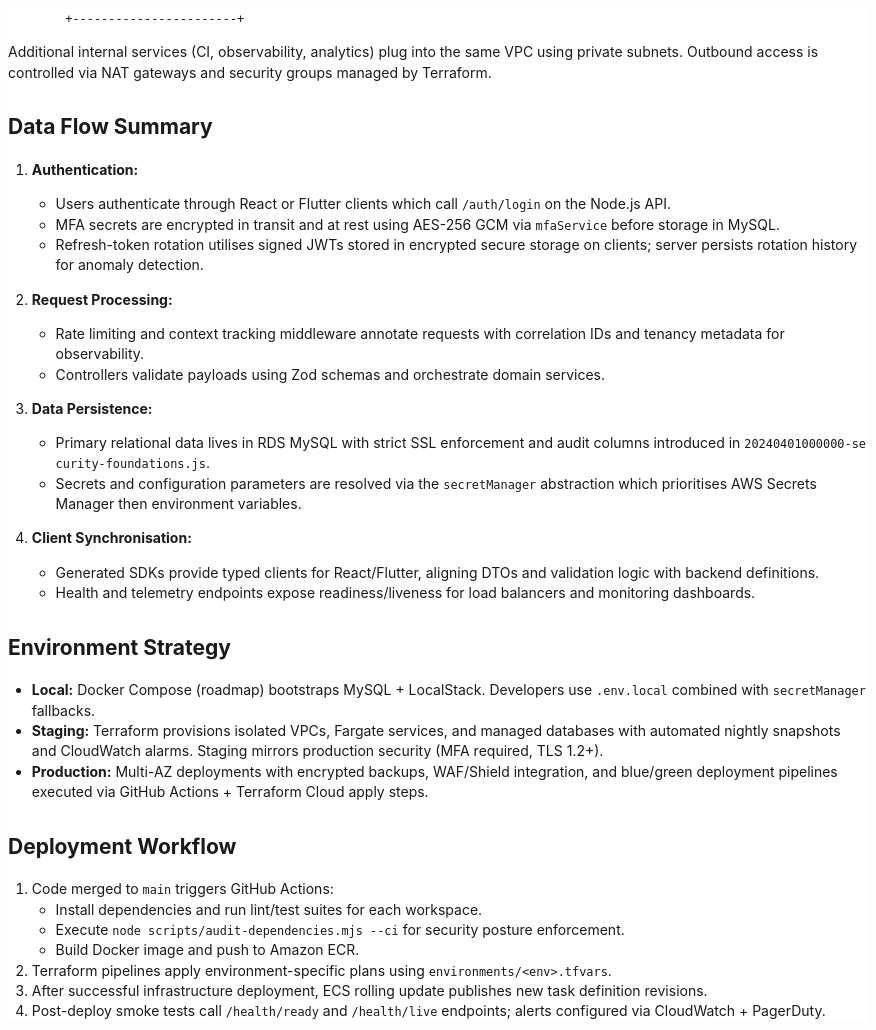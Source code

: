 ```
        +-----------------------+
```

Additional internal services (CI, observability, analytics) plug into the same VPC using private subnets. Outbound access is controlled via NAT gateways and security groups managed by Terraform.

## Data Flow Summary
1. **Authentication:**
   - Users authenticate through React or Flutter clients which call `/auth/login` on the Node.js API.
   - MFA secrets are encrypted in transit and at rest using AES-256 GCM via `mfaService` before storage in MySQL.
   - Refresh-token rotation utilises signed JWTs stored in encrypted secure storage on clients; server persists rotation history for anomaly detection.

2. **Request Processing:**
   - Rate limiting and context tracking middleware annotate requests with correlation IDs and tenancy metadata for observability.
   - Controllers validate payloads using Zod schemas and orchestrate domain services.

3. **Data Persistence:**
   - Primary relational data lives in RDS MySQL with strict SSL enforcement and audit columns introduced in `20240401000000-security-foundations.js`.
   - Secrets and configuration parameters are resolved via the `secretManager` abstraction which prioritises AWS Secrets Manager then environment variables.

4. **Client Synchronisation:**
   - Generated SDKs provide typed clients for React/Flutter, aligning DTOs and validation logic with backend definitions.
   - Health and telemetry endpoints expose readiness/liveness for load balancers and monitoring dashboards.

## Environment Strategy
- **Local:** Docker Compose (roadmap) bootstraps MySQL + LocalStack. Developers use `.env.local` combined with `secretManager` fallbacks.
- **Staging:** Terraform provisions isolated VPCs, Fargate services, and managed databases with automated nightly snapshots and CloudWatch alarms. Staging mirrors production security (MFA required, TLS 1.2+).
- **Production:** Multi-AZ deployments with encrypted backups, WAF/Shield integration, and blue/green deployment pipelines executed via GitHub Actions + Terraform Cloud apply steps.

## Deployment Workflow
1. Code merged to `main` triggers GitHub Actions:
   - Install dependencies and run lint/test suites for each workspace.
   - Execute `node scripts/audit-dependencies.mjs --ci` for security posture enforcement.
   - Build Docker image and push to Amazon ECR.
2. Terraform pipelines apply environment-specific plans using `environments/<env>.tfvars`.
3. After successful infrastructure deployment, ECS rolling update publishes new task definition revisions.
4. Post-deploy smoke tests call `/health/ready` and `/health/live` endpoints; alerts configured via CloudWatch + PagerDuty.
